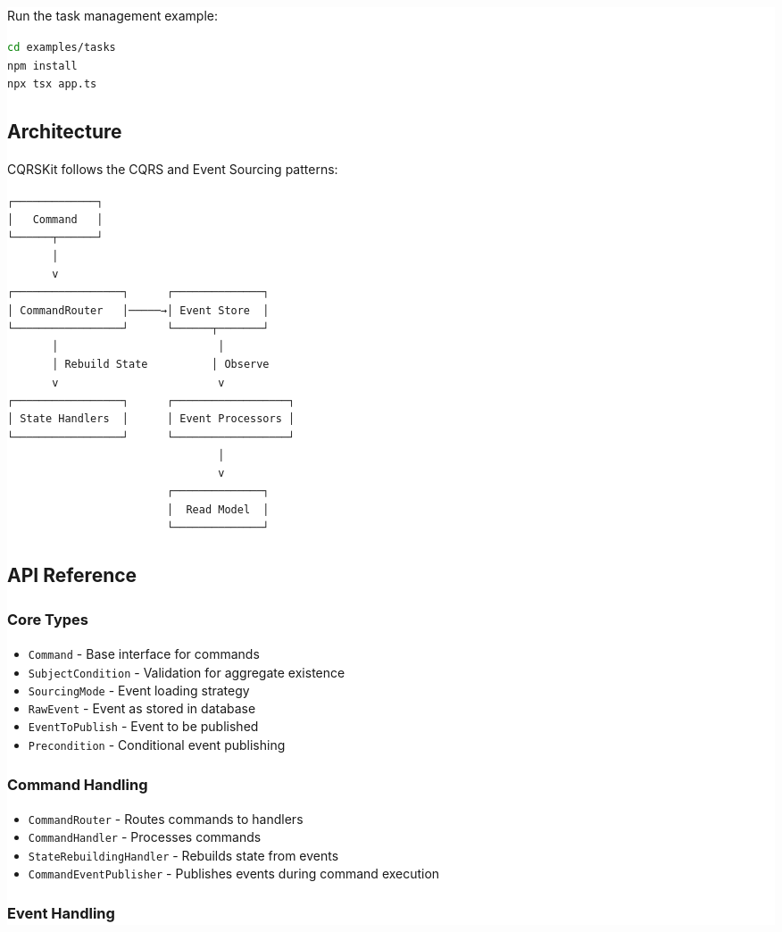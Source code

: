 Run the task management example:

```bash
cd examples/tasks
npm install
npx tsx app.ts
```

## Architecture

CQRSKit follows the CQRS and Event Sourcing patterns:

```
┌─────────────┐
│   Command   │
└──────┬──────┘
       │
       v
┌─────────────────┐      ┌──────────────┐
│ CommandRouter   │─────→│ Event Store  │
└─────────────────┘      └──────┬───────┘
       │                         │
       │ Rebuild State          │ Observe
       v                         v
┌─────────────────┐      ┌──────────────────┐
│ State Handlers  │      │ Event Processors │
└─────────────────┘      └──────────────────┘
                                 │
                                 v
                         ┌──────────────┐
                         │  Read Model  │
                         └──────────────┘
```

## API Reference

### Core Types

- `Command` - Base interface for commands
- `SubjectCondition` - Validation for aggregate existence
- `SourcingMode` - Event loading strategy
- `RawEvent` - Event as stored in database
- `EventToPublish` - Event to be published
- `Precondition` - Conditional event publishing

### Command Handling

- `CommandRouter` - Routes commands to handlers
- `CommandHandler` - Processes commands
- `StateRebuildingHandler` - Rebuilds state from events
- `CommandEventPublisher` - Publishes events during command execution

### Event Handling
